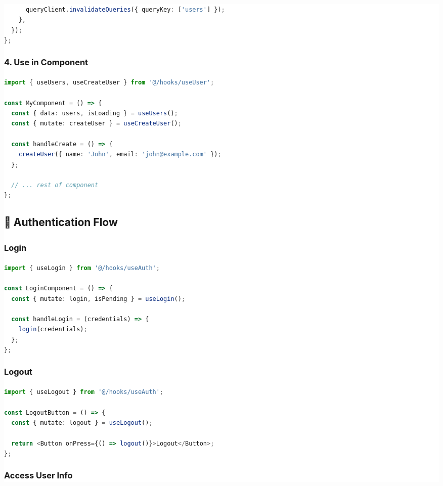```typescript
      queryClient.invalidateQueries({ queryKey: ['users'] });
    },
  });
};
```

### 4. Use in Component

```typescript
import { useUsers, useCreateUser } from '@/hooks/useUser';

const MyComponent = () => {
  const { data: users, isLoading } = useUsers();
  const { mutate: createUser } = useCreateUser();

  const handleCreate = () => {
    createUser({ name: 'John', email: 'john@example.com' });
  };

  // ... rest of component
};
```

## 🔐 Authentication Flow

### Login

```typescript
import { useLogin } from '@/hooks/useAuth';

const LoginComponent = () => {
  const { mutate: login, isPending } = useLogin();

  const handleLogin = (credentials) => {
    login(credentials);
  };
};
```

### Logout

```typescript
import { useLogout } from '@/hooks/useAuth';

const LogoutButton = () => {
  const { mutate: logout } = useLogout();

  return <Button onPress={() => logout()}>Logout</Button>;
};
```

### Access User Info
